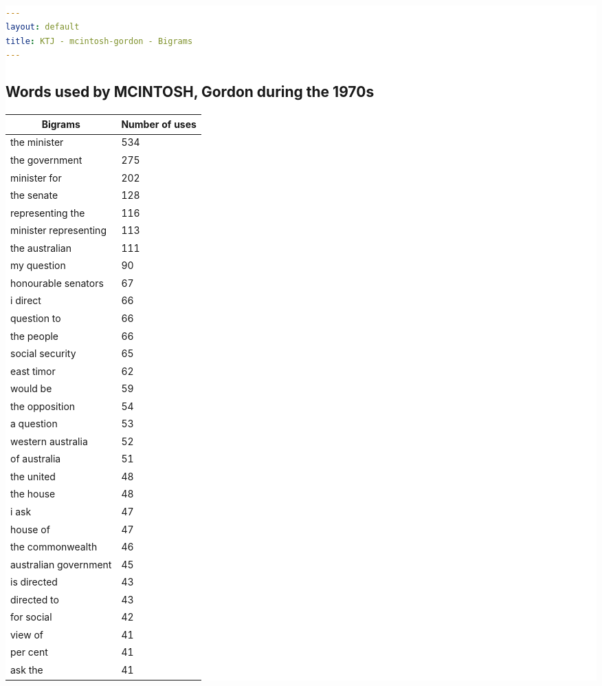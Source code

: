 ```yaml
---
layout: default
title: KTJ - mcintosh-gordon - Bigrams
---
```

## Words used by MCINTOSH, Gordon during the 1970s

| Bigrams | Number of uses |
|--------------|----------------|
|the minister|534|
|the government|275|
|minister for|202|
|the senate|128|
|representing the|116|
|minister representing|113|
|the australian|111|
|my question|90|
|honourable senators|67|
|i direct|66|
|question to|66|
|the people|66|
|social security|65|
|east timor|62|
|would be|59|
|the opposition|54|
|a question|53|
|western australia|52|
|of australia|51|
|the united|48|
|the house|48|
|i ask|47|
|house of|47|
|the commonwealth|46|
|australian government|45|
|is directed|43|
|directed to|43|
|for social|42|
|view of|41|
|per cent|41|
|ask the|41|
